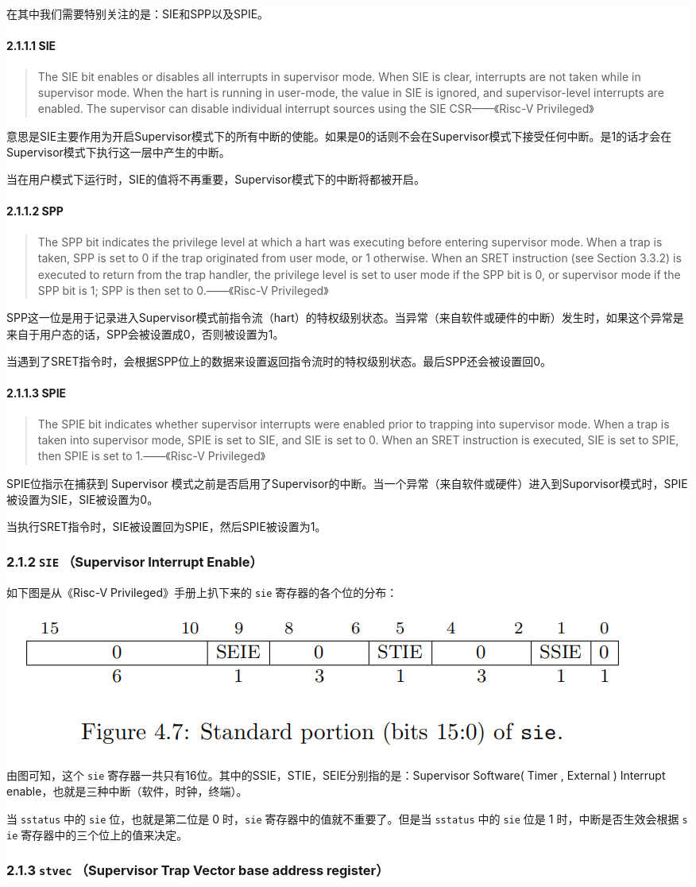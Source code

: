 在其中我们需要特别关注的是：SIE和SPP以及SPIE。

#### 2.1.1.1 SIE

> The SIE bit enables or disables all interrupts in supervisor mode. When SIE is clear, interrupts are not taken while in supervisor mode. When the hart is running in user-mode, the value in SIE is ignored, and supervisor-level interrupts are enabled. The supervisor can disable individual interrupt sources using the SIE CSR——《Risc-V Privileged》

意思是SIE主要作用为开启Supervisor模式下的所有中断的使能。如果是0的话则不会在Supervisor模式下接受任何中断。是1的话才会在Supervisor模式下执行这一层中产生的中断。

当在用户模式下运行时，SIE的值将不再重要，Supervisor模式下的中断将都被开启。

#### 2.1.1.2 SPP

> The SPP bit indicates the privilege level at which a hart was executing before entering supervisor mode. When a trap is taken, SPP is set to 0 if the trap originated from user mode, or 1 otherwise. When an SRET instruction (see Section 3.3.2) is executed to return from the trap handler, the privilege level is set to user mode if the SPP bit is 0, or supervisor mode if the SPP bit is 1; SPP is then set to 0.——《Risc-V Privileged》

SPP这一位是用于记录进入Supervisor模式前指令流（hart）的特权级别状态。当异常（来自软件或硬件的中断）发生时，如果这个异常是来自于用户态的话，SPP会被设置成0，否则被设置为1。

当遇到了SRET指令时，会根据SPP位上的数据来设置返回指令流时的特权级别状态。最后SPP还会被设置回0。

#### 2.1.1.3 SPIE

> The SPIE bit indicates whether supervisor interrupts were enabled prior to trapping into supervisor mode. When a trap is taken into supervisor mode, SPIE is set to SIE, and SIE is set to 0. When an SRET instruction is executed, SIE is set to SPIE, then SPIE is set to 1.——《Risc-V Privileged》

SPIE位指示在捕获到 Supervisor 模式之前是否启用了Supervisor的中断。当一个异常（来自软件或硬件）进入到Suporvisor模式时，SPIE被设置为SIE，SIE被设置为0。

当执行SRET指令时，SIE被设置回为SPIE，然后SPIE被设置为1。

### 2.1.2 `SIE` （Supervisor Interrupt Enable）

如下图是从《Risc-V Privileged》手册上扒下来的 `sie` 寄存器的各个位的分布：

![image-20231121134357958](./Lab4-RV64-%E4%B8%8B%E7%9A%84%E6%97%B6%E9%92%9F%E4%B8%AD%E6%96%AD%E5%A4%84%E7%90%86img/image-20231121134357958.png)

由图可知，这个 `sie` 寄存器一共只有16位。其中的SSIE，STIE，SEIE分别指的是：Supervisor Software( Timer , External ) Interrupt enable，也就是三种中断（软件，时钟，终端）。

当 `sstatus` 中的 `sie` 位，也就是第二位是 0 时，`sie` 寄存器中的值就不重要了。但是当 `sstatus` 中的 `sie` 位是 1 时，中断是否生效会根据 `sie` 寄存器中的三个位上的值来决定。

### 2.1.3 `stvec` （Supervisor Trap Vector base address register）
